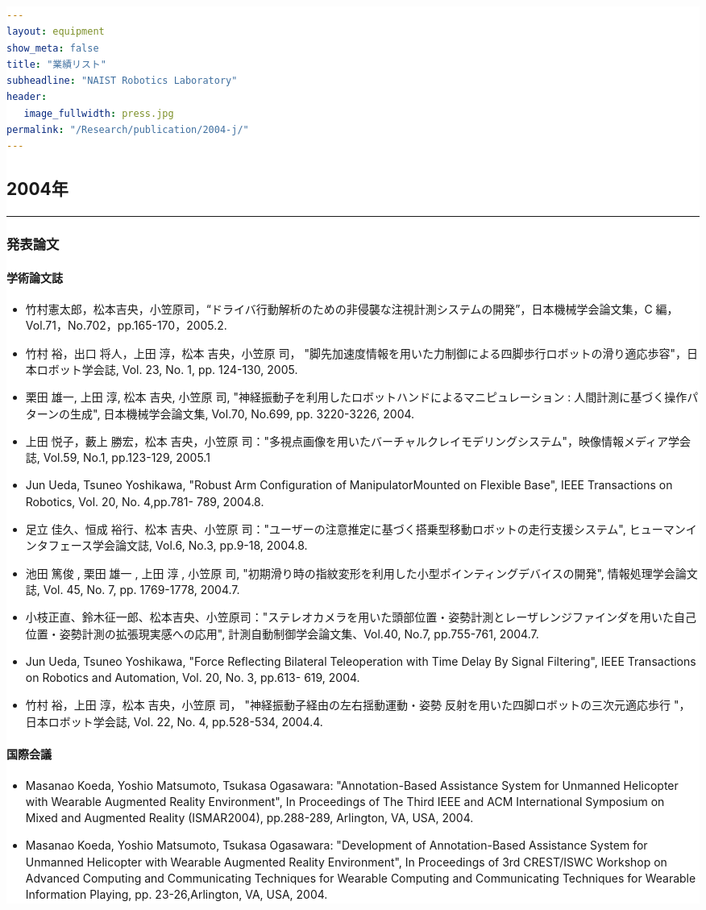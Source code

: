 ```yaml
---
layout: equipment
show_meta: false
title: "業績リスト"
subheadline: "NAIST Robotics Laboratory"
header:
   image_fullwidth: press.jpg
permalink: "/Research/publication/2004-j/"
---
```


## 2004年
___

### 発表論文
#### 学術論文誌
- 竹村憲太郎，松本吉央，小笠原司，“ドライバ行動解析のための非侵襲な注視計測システムの開発”，日本機械学会論文集，C 編，Vol.71，No.702，pp.165-170，2005.2.

- 竹村 裕，出口 将人，上田 淳，松本 吉央，小笠原 司， "脚先加速度情報を用いた力制御による四脚歩行ロボットの滑り適応歩容"，日本ロボット学会誌, Vol. 23, No. 1, pp. 124-130, 2005.

- 栗田 雄一, 上田 淳, 松本 吉央, 小笠原 司, "神経振動子を利用したロボットハンドによるマニピュレーション : 人間計測に基づく操作パターンの生成", 日本機械学会論文集, Vol.70, No.699, pp. 3220-3226, 2004.

- 上田 悦子，藪上 勝宏，松本 吉央，小笠原 司："多視点画像を用いたバーチャルクレイモデリングシステム"，映像情報メディア学会誌, Vol.59, No.1, pp.123-129, 2005.1

- Jun Ueda, Tsuneo Yoshikawa, "Robust Arm Configuration of ManipulatorMounted on Flexible Base", IEEE Transactions on Robotics, Vol. 20, No. 4,pp.781- 789, 2004.8.

- 足立 佳久、恒成 裕行、松本 吉央、小笠原 司："ユーザーの注意推定に基づく搭乗型移動ロボットの走行支援システム", ヒューマンインタフェース学会論文誌, Vol.6, No.3, pp.9-18, 2004.8.

- 池田 篤俊 , 栗田 雄一 , 上田 淳 , 小笠原 司, "初期滑り時の指紋変形を利用した小型ポインティングデバイスの開発", 情報処理学会論文誌, Vol. 45, No. 7, pp. 1769-1778, 2004.7.

- 小枝正直、鈴木征一郎、松本吉央、小笠原司："ステレオカメラを用いた頭部位置・姿勢計測とレーザレンジファインダを用いた自己位置・姿勢計測の拡張現実感への応用", 計測自動制御学会論文集、Vol.40, No.7, pp.755-761, 2004.7.

- Jun Ueda, Tsuneo Yoshikawa, "Force Reflecting Bilateral Teleoperation with Time Delay By Signal Filtering", IEEE Transactions on Robotics and Automation, Vol. 20, No. 3, pp.613- 619, 2004.

- 竹村 裕，上田 淳，松本 吉央，小笠原 司， "神経振動子経由の左右揺動運動・姿勢 反射を用いた四脚ロボットの三次元適応歩行 "，日本ロボット学会誌, Vol. 22, No. 4, pp.528-534, 2004.4.


#### 国際会議
- Masanao Koeda, Yoshio Matsumoto, Tsukasa Ogasawara: "Annotation-Based Assistance System for Unmanned Helicopter with Wearable Augmented Reality Environment", In Proceedings of The Third IEEE and ACM International Symposium on Mixed and Augmented Reality (ISMAR2004), pp.288-289, Arlington, VA, USA, 2004.

- Masanao Koeda, Yoshio Matsumoto, Tsukasa Ogasawara: "Development of Annotation-Based Assistance System for Unmanned Helicopter with Wearable Augmented Reality Environment", In Proceedings of 3rd CREST/ISWC Workshop on Advanced Computing and Communicating Techniques for Wearable Computing and Communicating Techniques for Wearable Information Playing, pp. 23-26,Arlington, VA, USA, 2004.
